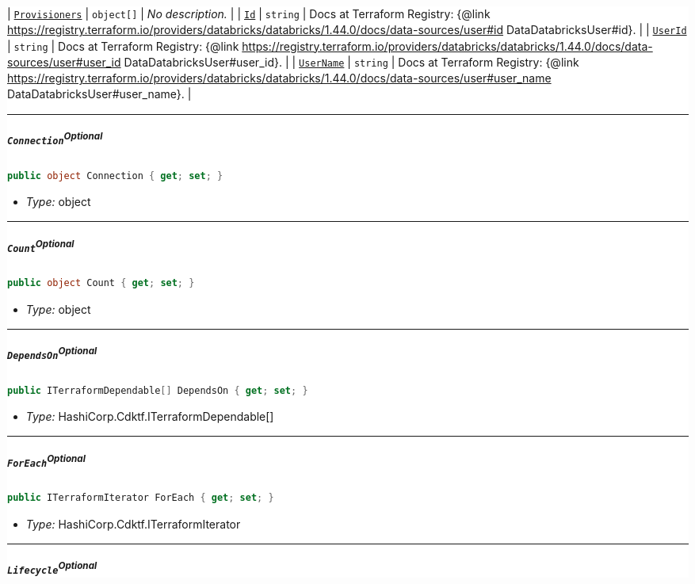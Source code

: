 | <code><a href="#@cdktf/provider-databricks.dataDatabricksUser.DataDatabricksUserConfig.property.provisioners">Provisioners</a></code> | <code>object[]</code> | *No description.* |
| <code><a href="#@cdktf/provider-databricks.dataDatabricksUser.DataDatabricksUserConfig.property.id">Id</a></code> | <code>string</code> | Docs at Terraform Registry: {@link https://registry.terraform.io/providers/databricks/databricks/1.44.0/docs/data-sources/user#id DataDatabricksUser#id}. |
| <code><a href="#@cdktf/provider-databricks.dataDatabricksUser.DataDatabricksUserConfig.property.userId">UserId</a></code> | <code>string</code> | Docs at Terraform Registry: {@link https://registry.terraform.io/providers/databricks/databricks/1.44.0/docs/data-sources/user#user_id DataDatabricksUser#user_id}. |
| <code><a href="#@cdktf/provider-databricks.dataDatabricksUser.DataDatabricksUserConfig.property.userName">UserName</a></code> | <code>string</code> | Docs at Terraform Registry: {@link https://registry.terraform.io/providers/databricks/databricks/1.44.0/docs/data-sources/user#user_name DataDatabricksUser#user_name}. |

---

##### `Connection`<sup>Optional</sup> <a name="Connection" id="@cdktf/provider-databricks.dataDatabricksUser.DataDatabricksUserConfig.property.connection"></a>

```csharp
public object Connection { get; set; }
```

- *Type:* object

---

##### `Count`<sup>Optional</sup> <a name="Count" id="@cdktf/provider-databricks.dataDatabricksUser.DataDatabricksUserConfig.property.count"></a>

```csharp
public object Count { get; set; }
```

- *Type:* object

---

##### `DependsOn`<sup>Optional</sup> <a name="DependsOn" id="@cdktf/provider-databricks.dataDatabricksUser.DataDatabricksUserConfig.property.dependsOn"></a>

```csharp
public ITerraformDependable[] DependsOn { get; set; }
```

- *Type:* HashiCorp.Cdktf.ITerraformDependable[]

---

##### `ForEach`<sup>Optional</sup> <a name="ForEach" id="@cdktf/provider-databricks.dataDatabricksUser.DataDatabricksUserConfig.property.forEach"></a>

```csharp
public ITerraformIterator ForEach { get; set; }
```

- *Type:* HashiCorp.Cdktf.ITerraformIterator

---

##### `Lifecycle`<sup>Optional</sup> <a name="Lifecycle" id="@cdktf/provider-databricks.dataDatabricksUser.DataDatabricksUserConfig.property.lifecycle"></a>
